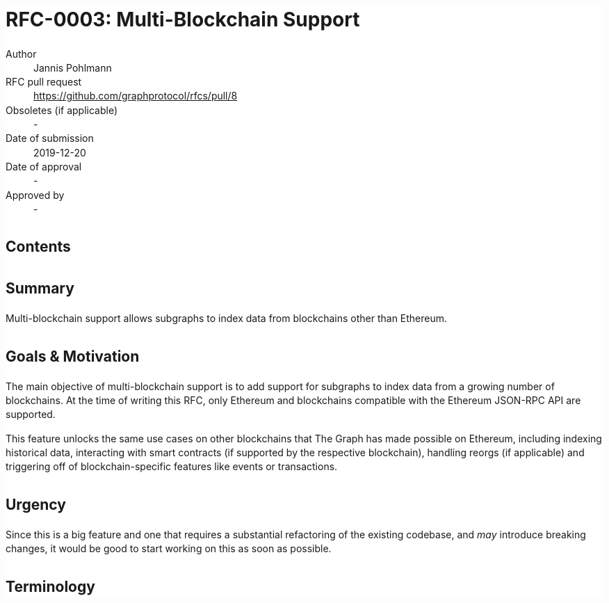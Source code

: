 # RFC-0003: Multi-Blockchain Support

<dl>
  <dt>Author</dt>
  <dd>Jannis Pohlmann</dd>

  <dt>RFC pull request</dt>
  <dd><a href="https://github.com/graphprotocol/rfcs/pull/8">https://github.com/graphprotocol/rfcs/pull/8</a></dd>

  <dt>Obsoletes (if applicable)</dt>
  <dd>-</dd>

  <dt>Date of submission</dt>
  <dd>2019-12-20</dd>

  <dt>Date of approval</dt>
  <dd>-</dd>

  <dt>Approved by</dt>
  <dd>-</dd>
</dl>

## Contents



## Summary

Multi-blockchain support allows subgraphs to index data from blockchains other
than Ethereum.

## Goals & Motivation

The main objective of multi-blockchain support is to add support for subgraphs
to index data from a growing number of blockchains. At the time of writing this
RFC, only Ethereum and blockchains compatible with the Ethereum JSON-RPC API are
supported.

This feature unlocks the same use cases on other blockchains that The Graph has
made possible on Ethereum, including indexing historical data, interacting with
smart contracts (if supported by the respective blockchain), handling reorgs (if
applicable) and triggering off of blockchain-specific features like events or
transactions.

## Urgency

Since this is a big feature and one that requires a substantial refactoring of
the existing codebase, and _may_ introduce breaking changes, it would be good to
start working on this as soon as possible.

## Terminology
